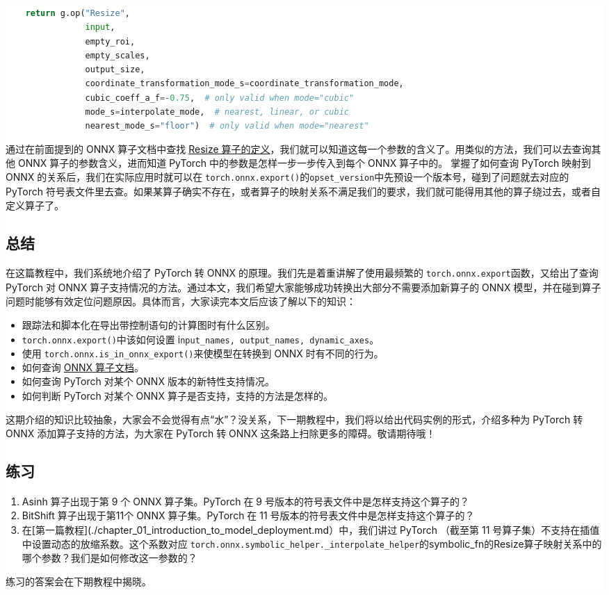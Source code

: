 ```python
    return g.op("Resize",
                input,
                empty_roi,
                empty_scales,
                output_size,
                coordinate_transformation_mode_s=coordinate_transformation_mode,
                cubic_coeff_a_f=-0.75,  # only valid when mode="cubic"
                mode_s=interpolate_mode,  # nearest, linear, or cubic
                nearest_mode_s="floor")  # only valid when mode="nearest"
```
通过在前面提到的 ONNX 算子文档中查找 [Resize 算子的定义](https://github.com/onnx/onnx/blob/main/docs/Operators.md#resize)，我们就可以知道这每一个参数的含义了。用类似的方法，我们可以去查询其他 ONNX 算子的参数含义，进而知道 PyTorch 中的参数是怎样一步一步传入到每个 ONNX 算子中的。
掌握了如何查询 PyTorch 映射到 ONNX 的关系后，我们在实际应用时就可以在 `torch.onnx.export()`的`opset_version`中先预设一个版本号，碰到了问题就去对应的 PyTorch 符号表文件里去查。如果某算子确实不存在，或者算子的映射关系不满足我们的要求，我们就可能得用其他的算子绕过去，或者自定义算子了。
## 总结
在这篇教程中，我们系统地介绍了 PyTorch 转 ONNX 的原理。我们先是着重讲解了使用最频繁的 `torch.onnx.export`函数，又给出了查询 PyTorch 对 ONNX 算子支持情况的方法。通过本文，我们希望大家能够成功转换出大部分不需要添加新算子的 ONNX 模型，并在碰到算子问题时能够有效定位问题原因。具体而言，大家读完本文后应该了解以下的知识：
- 跟踪法和脚本化在导出带控制语句的计算图时有什么区别。
- `torch.onnx.export()`中该如何设置 i`nput_names, output_names, dynamic_axes`。
- 使用 `torch.onnx.is_in_onnx_export()`来使模型在转换到 ONNX 时有不同的行为。
- 如何查询 [ONNX 算子文档](https://github.com/onnx/onnx/blob/main/docs/Operators.md)。
- 如何查询 PyTorch 对某个 ONNX 版本的新特性支持情况。
- 如何判断 PyTorch 对某个 ONNX 算子是否支持，支持的方法是怎样的。

这期介绍的知识比较抽象，大家会不会觉得有点“水”？没关系，下一期教程中，我们将以给出代码实例的形式，介绍多种为 PyTorch 转 ONNX 添加算子支持的方法，为大家在 PyTorch 转 ONNX 这条路上扫除更多的障碍。敬请期待哦！
## 练习
1. Asinh 算子出现于第 9 个 ONNX 算子集。PyTorch 在 9 号版本的符号表文件中是怎样支持这个算子的？
2. BitShift 算子出现于第11个 ONNX 算子集。PyTorch 在 11 号版本的符号表文件中是怎样支持这个算子的？
3. 在[第一篇教程](./chapter_01_introduction_to_model_deployment.md）中，我们讲过 PyTorch （截至第 11 号算子集）不支持在插值中设置动态的放缩系数。这个系数对应 `torch.onnx.symbolic_helper._interpolate_helper`的symbolic_fn的Resize算子映射关系中的哪个参数？我们是如何修改这一参数的？

练习的答案会在下期教程中揭晓。
